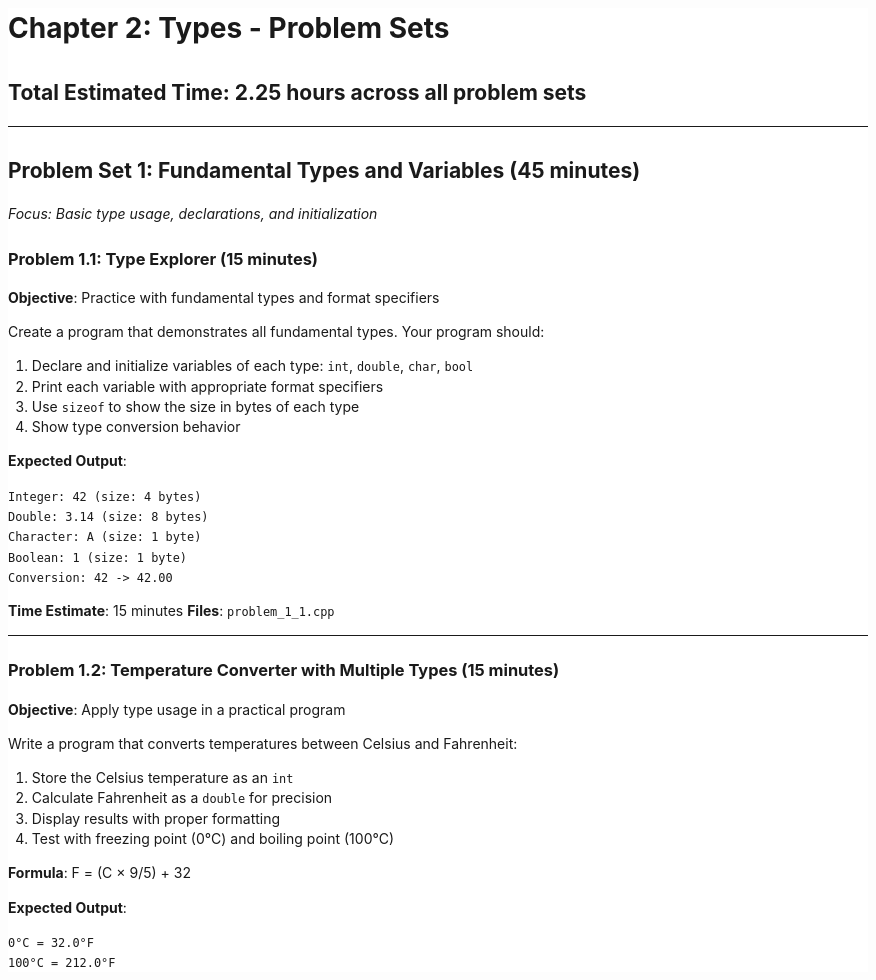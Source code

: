 # Chapter 2: Types - Problem Sets

## Total Estimated Time: 2.25 hours across all problem sets

---

## Problem Set 1: Fundamental Types and Variables (45 minutes)
*Focus: Basic type usage, declarations, and initialization*

### Problem 1.1: Type Explorer (15 minutes)
**Objective**: Practice with fundamental types and format specifiers

Create a program that demonstrates all fundamental types. Your program should:

1. Declare and initialize variables of each type: `int`, `double`, `char`, `bool`
2. Print each variable with appropriate format specifiers
3. Use `sizeof` to show the size in bytes of each type
4. Show type conversion behavior

**Expected Output**:
```
Integer: 42 (size: 4 bytes)
Double: 3.14 (size: 8 bytes)  
Character: A (size: 1 byte)
Boolean: 1 (size: 1 byte)
Conversion: 42 -> 42.00
```

**Time Estimate**: 15 minutes
**Files**: `problem_1_1.cpp`

---

### Problem 1.2: Temperature Converter with Multiple Types (15 minutes)
**Objective**: Apply type usage in a practical program

Write a program that converts temperatures between Celsius and Fahrenheit:

1. Store the Celsius temperature as an `int`
2. Calculate Fahrenheit as a `double` for precision
3. Display results with proper formatting
4. Test with freezing point (0°C) and boiling point (100°C)

**Formula**: F = (C × 9/5) + 32

**Expected Output**:
```
0°C = 32.0°F
100°C = 212.0°F
```
